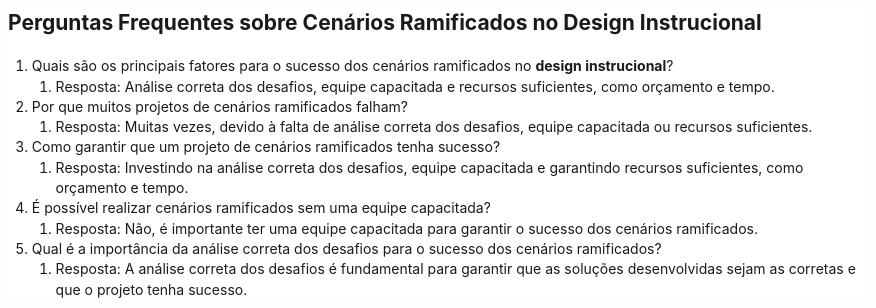## Perguntas Frequentes sobre Cenários Ramificados no Design Instrucional

1.  Quais são os principais fatores para o sucesso dos cenários ramificados no **design instrucional**? 
	1. Resposta: Análise correta dos desafios, equipe capacitada e recursos suficientes, como orçamento e tempo.
2.  Por que muitos projetos de cenários ramificados falham? 
	1. Resposta: Muitas vezes, devido à falta de análise correta dos desafios, equipe capacitada ou recursos suficientes.
3.  Como garantir que um projeto de cenários ramificados tenha sucesso? 
	1. Resposta: Investindo na análise correta dos desafios, equipe capacitada e garantindo recursos suficientes, como orçamento e tempo.
4.  É possível realizar cenários ramificados sem uma equipe capacitada? 
	1. Resposta: Não, é importante ter uma equipe capacitada para garantir o sucesso dos cenários ramificados.
5.  Qual é a importância da análise correta dos desafios para o sucesso dos cenários ramificados? 
	1. Resposta: A análise correta dos desafios é fundamental para garantir que as soluções desenvolvidas sejam as corretas e que o projeto tenha sucesso.

<script type="application/ld+json">
{
  "@context": "https://schema.org",
  "@type": "FAQPage",
  "mainEntity": [
    {
      "@type": "Question",
      "name": "Quais são os principais fatores para o sucesso dos cenários ramificados no design instrucional?",
      "acceptedAnswer": {
        "@type": "Answer",
        "text": "Análise correta dos desafios, equipe capacitada e recursos suficientes, como orçamento e tempo."
      }
    },
    {
      "@type": "Question",
      "name": "Por que muitos projetos de cenários ramificados falham?",
      "acceptedAnswer": {
        "@type": "Answer",
        "text": "Muitas vezes, devido à falta de análise correta dos desafios, equipe capacitada ou recursos suficientes."
      }
    },
    {
      "@type": "Question",
      "name": "Como garantir que um projeto de cenários ramificados tenha sucesso?",
      "acceptedAnswer": {
        "@type": "Answer",
        "text": "Investindo na análise correta dos desafios, equipe capacitada e garantindo recursos suficientes, como orçamento e tempo."
      }
    },
    {
      "@type": "Question",
      "name": "É possível realizar cenários ramificados sem uma equipe capacitada?",
      "acceptedAnswer": {
        "@type": "Answer",
        "text": "Não, é importante ter uma equipe capacitada para garantir o sucesso dos cenários ramificados."
      }
    },
    {